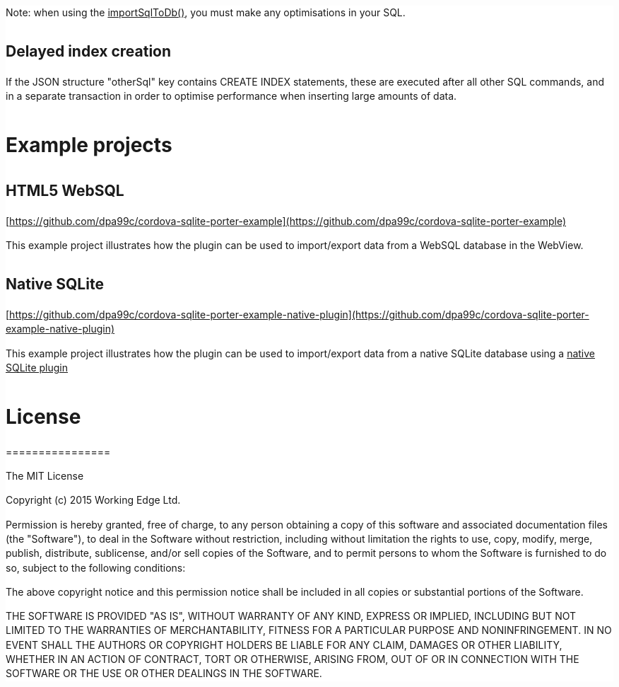 Note: when using the [importSqlToDb()](#importsqltodb), you must make any optimisations in your SQL.

## Delayed index creation

If the JSON structure "otherSql" key contains CREATE INDEX statements, these are executed after all other SQL commands, and in a separate transaction
in order to optimise performance when inserting large amounts of data.

# Example projects

## HTML5 WebSQL

[https://github.com/dpa99c/cordova-sqlite-porter-example](https://github.com/dpa99c/cordova-sqlite-porter-example)

This example project illustrates how the plugin can be used to import/export data from a WebSQL database in the WebView.

## Native SQLite

[https://github.com/dpa99c/cordova-sqlite-porter-example-native-plugin](https://github.com/dpa99c/cordova-sqlite-porter-example-native-plugin)

This example project illustrates how the plugin can be used to import/export data from a native SQLite database using a [native SQLite plugin](https://github.com/litehelpers/Cordova-sqlite-storage)

# License
================

The MIT License

Copyright (c) 2015 Working Edge Ltd.

Permission is hereby granted, free of charge, to any person obtaining a copy
of this software and associated documentation files (the "Software"), to deal
in the Software without restriction, including without limitation the rights
to use, copy, modify, merge, publish, distribute, sublicense, and/or sell
copies of the Software, and to permit persons to whom the Software is
furnished to do so, subject to the following conditions:

The above copyright notice and this permission notice shall be included in
all copies or substantial portions of the Software.

THE SOFTWARE IS PROVIDED "AS IS", WITHOUT WARRANTY OF ANY KIND, EXPRESS OR
IMPLIED, INCLUDING BUT NOT LIMITED TO THE WARRANTIES OF MERCHANTABILITY,
FITNESS FOR A PARTICULAR PURPOSE AND NONINFRINGEMENT. IN NO EVENT SHALL THE
AUTHORS OR COPYRIGHT HOLDERS BE LIABLE FOR ANY CLAIM, DAMAGES OR OTHER
LIABILITY, WHETHER IN AN ACTION OF CONTRACT, TORT OR OTHERWISE, ARISING FROM,
OUT OF OR IN CONNECTION WITH THE SOFTWARE OR THE USE OR OTHER DEALINGS IN
THE SOFTWARE.

